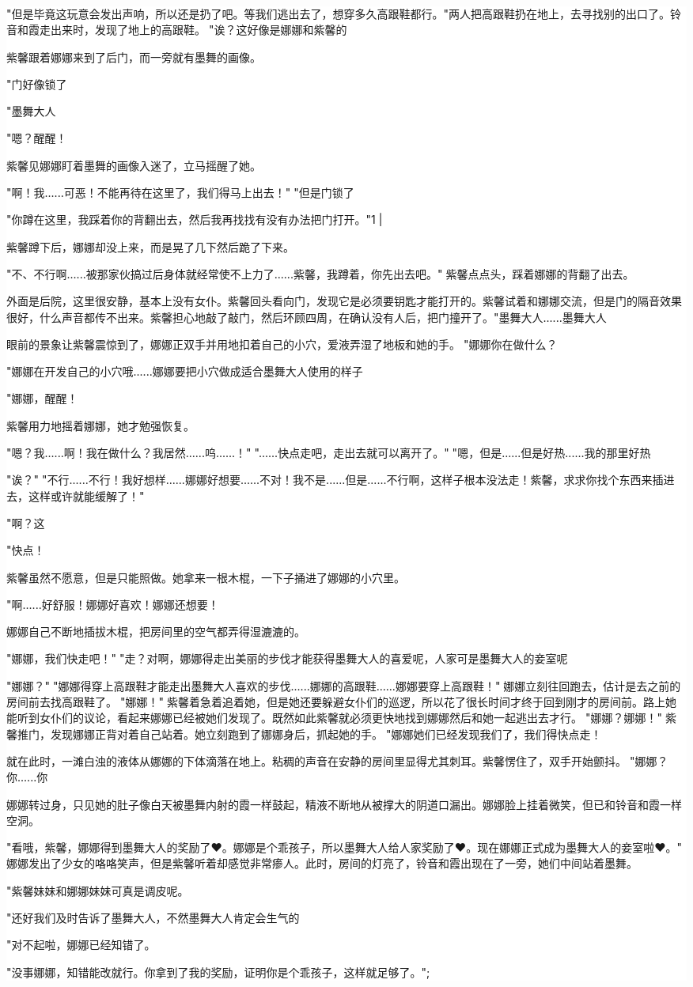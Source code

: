 "但是毕竟这玩意会发出声响，所以还是扔了吧。等我们逃出去了，想穿多久高跟鞋都行。"两人把高跟鞋扔在地上，去寻找别的出口了。铃音和霞走出来时，发现了地上的高跟鞋。 "诶？这好像是娜娜和紫馨的

紫馨跟着娜娜来到了后门，而一旁就有墨舞的画像。

"门好像锁了

"墨舞大人

"嗯？醒醒！

紫馨见娜娜盯着墨舞的画像入迷了，立马摇醒了她。

"啊！我......可恶！不能再待在这里了，我们得马上出去！" "但是门锁了

"你蹲在这里，我踩着你的背翻出去，然后我再找找有没有办法把门打开。"1 |

紫馨蹲下后，娜娜却没上来，而是晃了几下然后跪了下来。

"不、不行啊......被那家伙搞过后身体就经常使不上力了......紫馨，我蹲着，你先出去吧。" 紫馨点点头，踩着娜娜的背翻了出去。

外面是后院，这里很安静，基本上没有女仆。紫馨回头看向门，发现它是必须要钥匙才能打开的。紫馨试着和娜娜交流，但是门的隔音效果很好，什么声音都传不出来。紫馨担心地敲了敲门，然后环顾四周，在确认没有人后，把门撞开了。"墨舞大人......墨舞大人

眼前的景象让紫馨震惊到了，娜娜正双手并用地扣着自己的小穴，爱液弄湿了地板和她的手。 "娜娜你在做什么？

"娜娜在开发自己的小穴哦......娜娜要把小穴做成适合墨舞大人使用的样子

"娜娜，醒醒！

紫馨用力地摇着娜娜，她才勉强恢复。

"嗯？我......啊！我在做什么？我居然......呜......！" "......快点走吧，走出去就可以离开了。" "嗯，但是......但是好热......我的那里好热

"诶？" "不行......不行！我好想样......娜娜好想要......不对！我不是......但是......不行啊，这样子根本没法走！紫馨，求求你找个东西来插进去，这样或许就能缓解了！"

"啊？这

"快点！

紫馨虽然不愿意，但是只能照做。她拿来一根木棍，一下子捅进了娜娜的小穴里。

"啊......好舒服！娜娜好喜欢！娜娜还想要！

娜娜自己不断地插拔木棍，把房间里的空气都弄得湿漉漉的。

"娜娜，我们快走吧！" "走？对啊，娜娜得走出美丽的步伐才能获得墨舞大人的喜爱呢，人家可是墨舞大人的妾室呢

"娜娜？" "娜娜得穿上高跟鞋才能走出墨舞大人喜欢的步伐......娜娜的高跟鞋......娜娜要穿上高跟鞋！" 娜娜立刻往回跑去，估计是去之前的房间前去找高跟鞋了。 "娜娜！" 紫馨着急着追着她，但是她还要躲避女仆们的巡逻，所以花了很长时间才终于回到刚才的房间前。路上她能听到女仆们的议论，看起来娜娜已经被她们发现了。既然如此紫馨就必须更快地找到娜娜然后和她一起逃出去才行。 "娜娜？娜娜！" 紫馨推门，发现娜娜正背对着自己站着。她立刻跑到了娜娜身后，抓起她的手。 "娜娜她们已经发现我们了，我们得快点走！

就在此时，一滩白浊的液体从娜娜的下体滴落在地上。粘稠的声音在安静的房间里显得尤其刺耳。紫馨愣住了，双手开始颤抖。 "娜娜？你......你

娜娜转过身，只见她的肚子像白天被墨舞内射的霞一样鼓起，精液不断地从被撑大的阴道口漏出。娜娜脸上挂着微笑，但已和铃音和霞一样空洞。

"看哦，紫馨，娜娜得到墨舞大人的奖励了❤。娜娜是个乖孩子，所以墨舞大人给人家奖励了❤。现在娜娜正式成为墨舞大人的妾室啦❤。" 娜娜发出了少女的咯咯笑声，但是紫馨听着却感觉非常瘆人。此时，房间的灯亮了，铃音和霞出现在了一旁，她们中间站着墨舞。

"紫馨妹妹和娜娜妹妹可真是调皮呢。

"还好我们及时告诉了墨舞大人，不然墨舞大人肯定会生气的

"对不起啦，娜娜已经知错了。

"没事娜娜，知错能改就行。你拿到了我的奖励，证明你是个乖孩子，这样就足够了。";
